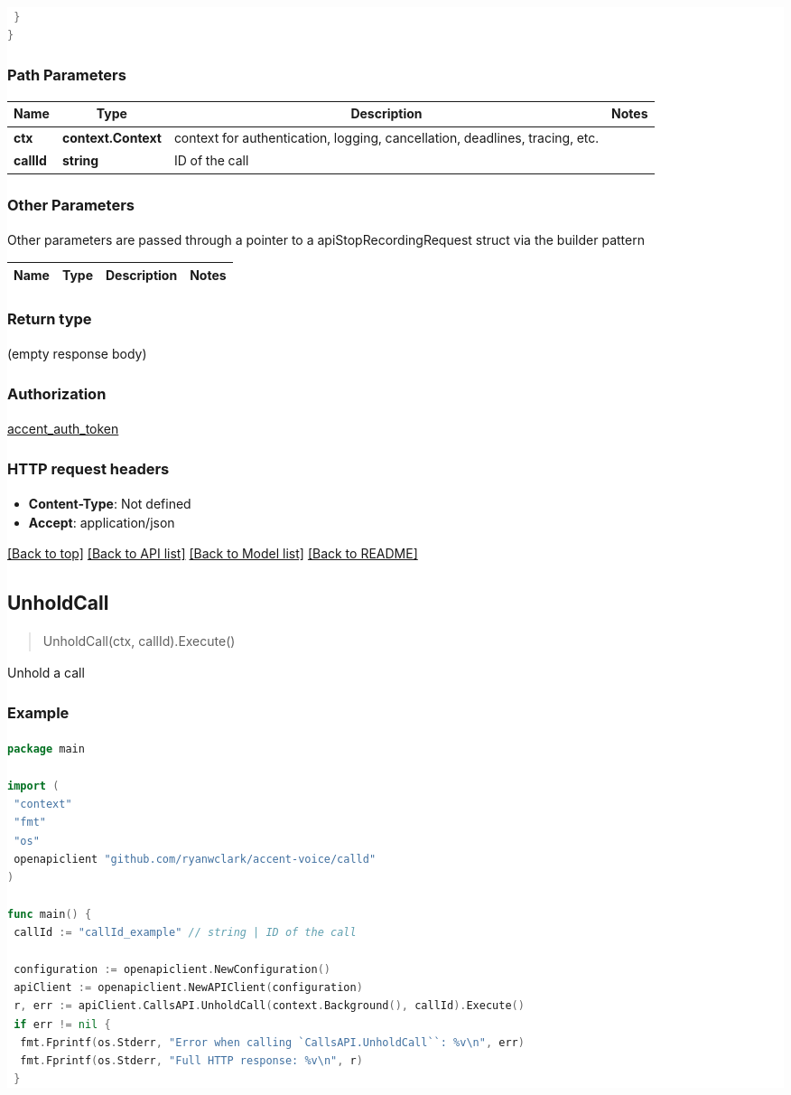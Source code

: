 ```go
 }
}
```

### Path Parameters

Name | Type | Description  | Notes
------------- | ------------- | ------------- | -------------
**ctx** | **context.Context** | context for authentication, logging, cancellation, deadlines, tracing, etc.
**callId** | **string** | ID of the call |

### Other Parameters

Other parameters are passed through a pointer to a apiStopRecordingRequest struct via the builder pattern

Name | Type | Description  | Notes
------------- | ------------- | ------------- | -------------

### Return type

 (empty response body)

### Authorization

[accent_auth_token](../README.md#accent_auth_token)

### HTTP request headers

- **Content-Type**: Not defined
- **Accept**: application/json

[[Back to top]](#) [[Back to API list]](../README.md#documentation-for-api-endpoints)
[[Back to Model list]](../README.md#documentation-for-models)
[[Back to README]](../README.md)

## UnholdCall

> UnholdCall(ctx, callId).Execute()

Unhold a call

### Example

```go
package main

import (
 "context"
 "fmt"
 "os"
 openapiclient "github.com/ryanwclark/accent-voice/calld"
)

func main() {
 callId := "callId_example" // string | ID of the call

 configuration := openapiclient.NewConfiguration()
 apiClient := openapiclient.NewAPIClient(configuration)
 r, err := apiClient.CallsAPI.UnholdCall(context.Background(), callId).Execute()
 if err != nil {
  fmt.Fprintf(os.Stderr, "Error when calling `CallsAPI.UnholdCall``: %v\n", err)
  fmt.Fprintf(os.Stderr, "Full HTTP response: %v\n", r)
 }
```